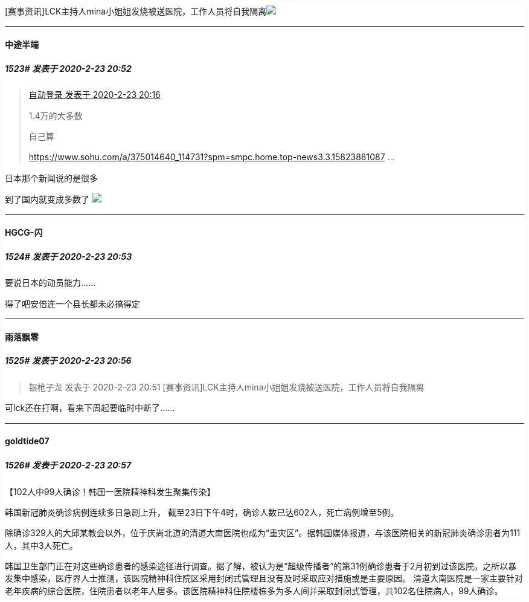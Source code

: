
[赛事资讯]LCK主持人mina小姐姐发烧被送医院，工作人员将自我隔离<img src="https://static.saraba1st.com/image/smiley/face2017/001.png" referrerpolicy="no-referrer">


-----

####  中途半端  
##### 1523#       发表于 2020-2-23 20:52


<blockquote><a href="httphttps://bbs.saraba1st.com/2b/forum.php?mod=redirect&amp;goto=findpost&amp;pid=46501832&amp;ptid=1915152" target="_blank">自动登录 发表于 2020-2-23 20:16</a>

1.4万的大多数

自己算

https://www.sohu.com/a/375014640_114731?spm=smpc.home.top-news3.3.15823881087 ...</blockquote>
日本那个新闻说的是很多

到了国内就变成多数了 <img src="https://static.saraba1st.com/image/smiley/face2017/062.gif" referrerpolicy="no-referrer">


-----

####  HGCG-闪  
##### 1524#       发表于 2020-2-23 20:53


要说日本的动员能力……

得了吧安倍连一个县长都未必搞得定


-----

####  雨落飘零  
##### 1525#       发表于 2020-2-23 20:56


<blockquote>银枪子龙 发表于 2020-2-23 20:51
[赛事资讯]LCK主持人mina小姐姐发烧被送医院，工作人员将自我隔离</blockquote>
可lck还在打啊，看来下周起要临时中断了……


-----

####  goldtide07  
##### 1526#       发表于 2020-2-23 20:57


【102人中99人确诊！韩国一医院精神科发生聚集传染】

韩国新冠肺炎确诊病例连续多日急剧上升， 截至23日下午4时，确诊人数已达602人，死亡病例增至5例。

除确诊329人的大邱某教会以外，位于庆尚北道的清道大南医院也成为“重灾区”。据韩国媒体报道，与该医院相关的新冠肺炎确诊患者为111人，其中3人死亡。

韩国卫生部门正在对这些确诊患者的感染途径进行调查。据了解，被认为是“超级传播者”的第31例确诊患者于2月初到过该医院。之所以暴发集中感染，医疗界人士推测，该医院精神科住院区采用封闭式管理且没有及时采取应对措施或是主要原因。
清道大南医院是一家主要针对老年疾病的综合医院，住院患者以老年人居多。该医院精神科住院楼栋多为多人间并采取封闭式管理，共102名住院病人，99人确诊。

